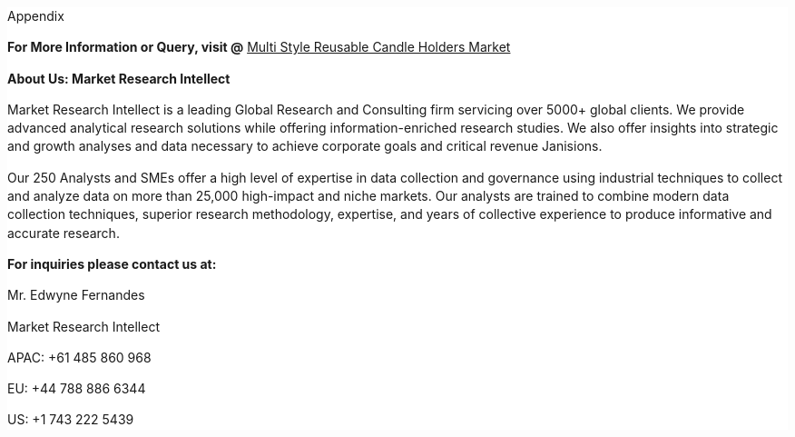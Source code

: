 Appendix</span></em></p><p><span class="font-[700]"><strong>For More Information or Query, visit&nbsp;@</strong>&nbsp;</span><span class="font-[700]"><a href="https://www.marketresearchintellect.com/product/multi-style-reusable-candle-holders-market/?utm_source=Linkedin&utm_medium=846" target="_blank" data-tracking-control-name="article-ssr-frontend-pulse_little-text-block" data-tracking-will-navigate="" data-test-link="">Multi Style Reusable Candle Holders Market</a></span></p><p><strong><span class="font-[700]">About Us: Market Research Intellect</span></strong></p><p><span class="">Market Research Intellect is a leading Global Research and Consulting firm servicing over 5000+ global clients. We provide advanced analytical research solutions while offering information-enriched research studies.&nbsp;</span>We also offer insights into strategic and growth analyses and data necessary to achieve corporate goals and critical revenue Janisions.</p><p><span class="">Our 250 Analysts and SMEs offer a high level of expertise in data collection and governance using industrial techniques to collect and analyze data on more than 25,000 high-impact and niche markets. Our analysts are trained to combine modern data collection techniques, superior research methodology, expertise, and years of collective experience to produce informative and accurate research.</span></p><p><strong>For inquiries please contact us at:</strong></p><p>Mr. Edwyne Fernandes</p><p>Market Research Intellect</p><p>APAC: +61 485 860 968</p><p>EU: +44 788 886 6344</p><p>US: +1 743 222 5439</p>
